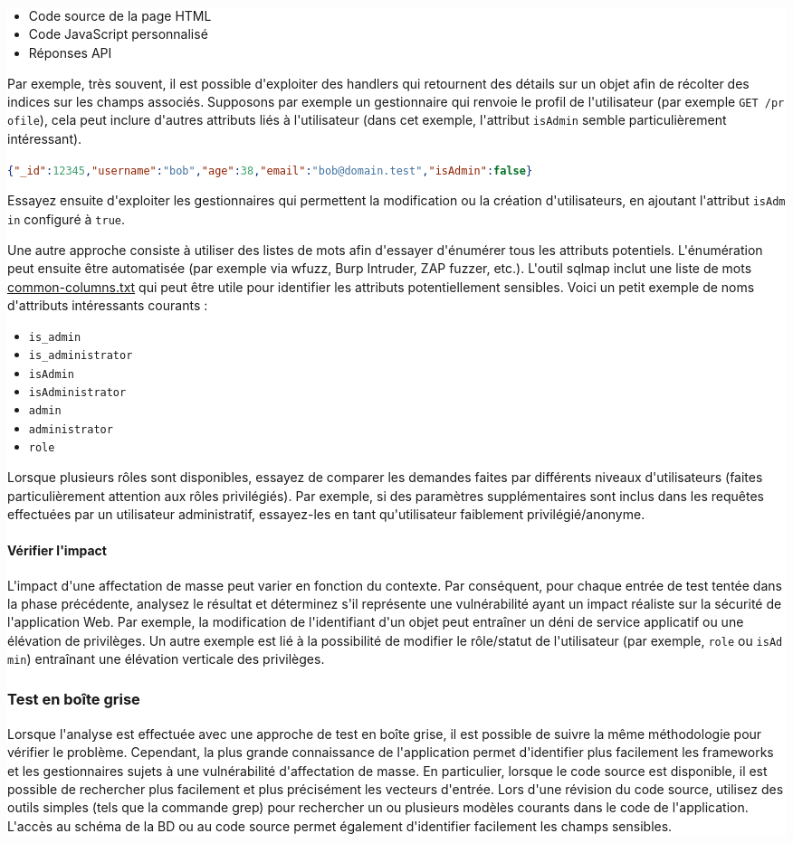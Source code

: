 - Code source de la page HTML
- Code JavaScript personnalisé
- Réponses API

Par exemple, très souvent, il est possible d'exploiter des handlers qui retournent des détails sur un objet afin de récolter des indices sur les champs associés.
Supposons par exemple un gestionnaire qui renvoie le profil de l'utilisateur (par exemple `GET /profile`), cela peut inclure d'autres attributs liés à l'utilisateur (dans cet exemple, l'attribut `isAdmin` semble particulièrement intéressant).

```json
{"_id":12345,"username":"bob","age":38,"email":"bob@domain.test","isAdmin":false}
```

Essayez ensuite d'exploiter les gestionnaires qui permettent la modification ou la création d'utilisateurs, en ajoutant l'attribut `isAdmin` configuré à `true`.

Une autre approche consiste à utiliser des listes de mots afin d'essayer d'énumérer tous les attributs potentiels. L'énumération peut ensuite être automatisée (par exemple via wfuzz, Burp Intruder, ZAP fuzzer, etc.). L'outil sqlmap inclut une liste de mots [common-columns.txt](https://github.com/sqlmapproject/sqlmap/blob/master/data/txt/common-columns.txt) qui peut être utile pour identifier les attributs potentiellement sensibles.
Voici un petit exemple de noms d'attributs intéressants courants :

- `is_admin`
- `is_administrator`
- `isAdmin`
- `isAdministrator`
- `admin`
- `administrator`
- `role`

Lorsque plusieurs rôles sont disponibles, essayez de comparer les demandes faites par différents niveaux d'utilisateurs (faites particulièrement attention aux rôles privilégiés). Par exemple, si des paramètres supplémentaires sont inclus dans les requêtes effectuées par un utilisateur administratif, essayez-les en tant qu'utilisateur faiblement privilégié/anonyme.

#### Vérifier l'impact

L'impact d'une affectation de masse peut varier en fonction du contexte. Par conséquent, pour chaque entrée de test tentée dans la phase précédente, analysez le résultat et déterminez s'il représente une vulnérabilité ayant un impact réaliste sur la sécurité de l'application Web.
Par exemple, la modification de l'identifiant d'un objet peut entraîner un déni de service applicatif ou une élévation de privilèges. Un autre exemple est lié à la possibilité de modifier le rôle/statut de l'utilisateur (par exemple, `role` ou `isAdmin`) entraînant une élévation verticale des privilèges.

### Test en boîte grise

Lorsque l'analyse est effectuée avec une approche de test en boîte grise, il est possible de suivre la même méthodologie pour vérifier le problème. Cependant, la plus grande connaissance de l'application permet d'identifier plus facilement les frameworks et les gestionnaires sujets à une vulnérabilité d'affectation de masse.
En particulier, lorsque le code source est disponible, il est possible de rechercher plus facilement et plus précisément les vecteurs d'entrée. Lors d'une révision du code source, utilisez des outils simples (tels que la commande grep) pour rechercher un ou plusieurs modèles courants dans le code de l'application.
L'accès au schéma de la BD ou au code source permet également d'identifier facilement les champs sensibles.

